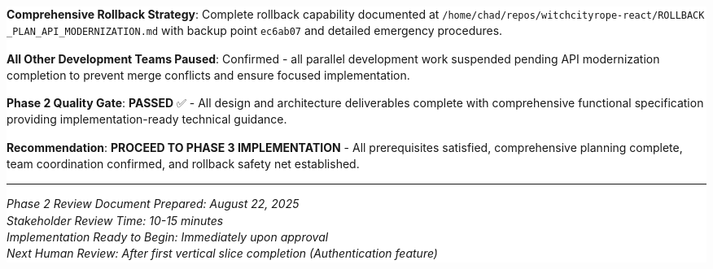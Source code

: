 **Comprehensive Rollback Strategy**: Complete rollback capability documented at `/home/chad/repos/witchcityrope-react/ROLLBACK_PLAN_API_MODERNIZATION.md` with backup point `ec6ab07` and detailed emergency procedures.

**All Other Development Teams Paused**: Confirmed - all parallel development work suspended pending API modernization completion to prevent merge conflicts and ensure focused implementation.

**Phase 2 Quality Gate**: **PASSED** ✅ - All design and architecture deliverables complete with comprehensive functional specification providing implementation-ready technical guidance.

**Recommendation**: **PROCEED TO PHASE 3 IMPLEMENTATION** - All prerequisites satisfied, comprehensive planning complete, team coordination confirmed, and rollback safety net established.

---

*Phase 2 Review Document Prepared: August 22, 2025*  
*Stakeholder Review Time: 10-15 minutes*  
*Implementation Ready to Begin: Immediately upon approval*  
*Next Human Review: After first vertical slice completion (Authentication feature)*